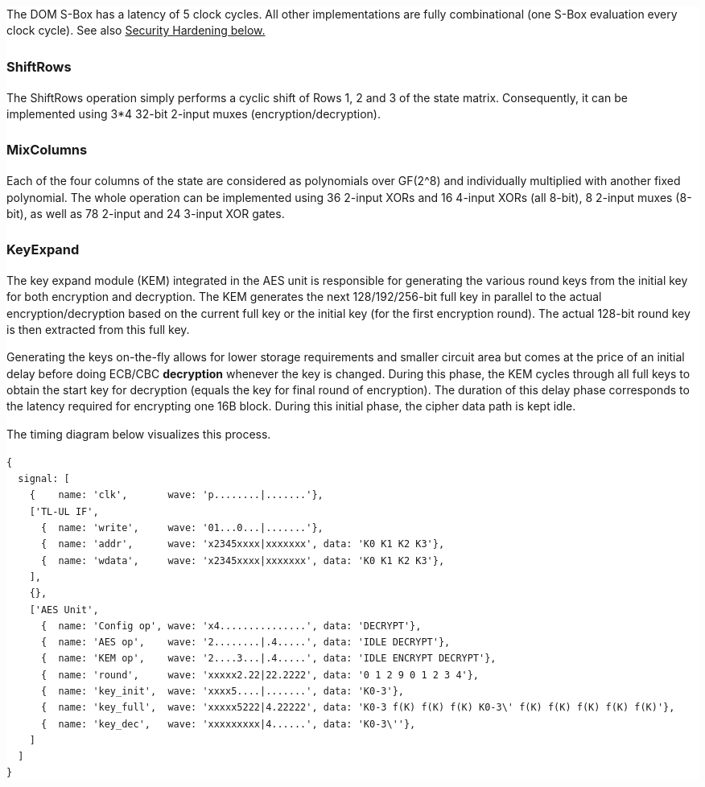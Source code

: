 The DOM S-Box has a latency of 5 clock cycles.
All other implementations are fully combinational (one S-Box evaluation every clock cycle).
See also [Security Hardening below.](#1st-order-masking-of-the-cipher-core)

### ShiftRows

The ShiftRows operation simply performs a cyclic shift of Rows 1, 2 and 3 of the state matrix.
Consequently, it can be implemented using 3\*4 32-bit 2-input muxes (encryption/decryption).


### MixColumns

Each of the four columns of the state are considered as polynomials over GF(2^8) and individually multiplied with another fixed polynomial.
The whole operation can be implemented using 36 2-input XORs and 16 4-input XORs (all 8-bit), 8 2-input muxes (8-bit), as well as 78 2-input and 24 3-input XOR gates.


### KeyExpand

The key expand module (KEM) integrated in the AES unit is responsible for generating the various round keys from the initial key for both encryption and decryption.
The KEM generates the next 128/192/256-bit full key in parallel to the actual encryption/decryption based on the current full key or the initial key (for the first encryption round).
The actual 128-bit round key is then extracted from this full key.

Generating the keys on-the-fly allows for lower storage requirements and smaller circuit area but comes at the price of an initial delay before doing ECB/CBC **decryption** whenever the key is changed.
During this phase, the KEM cycles through all full keys to obtain the start key for decryption (equals the key for final round of encryption).
The duration of this delay phase corresponds to the latency required for encrypting one 16B block.
During this initial phase, the cipher data path is kept idle.

The timing diagram below visualizes this process.

```wavejson
{
  signal: [
    {    name: 'clk',       wave: 'p........|.......'},
    ['TL-UL IF',
      {  name: 'write',     wave: '01...0...|.......'},
      {  name: 'addr',      wave: 'x2345xxxx|xxxxxxx', data: 'K0 K1 K2 K3'},
      {  name: 'wdata',     wave: 'x2345xxxx|xxxxxxx', data: 'K0 K1 K2 K3'},
    ],
    {},
    ['AES Unit',
      {  name: 'Config op', wave: 'x4...............', data: 'DECRYPT'},
      {  name: 'AES op',    wave: '2........|.4.....', data: 'IDLE DECRYPT'},
      {  name: 'KEM op',    wave: '2....3...|.4.....', data: 'IDLE ENCRYPT DECRYPT'},
      {  name: 'round',     wave: 'xxxxx2.22|22.2222', data: '0 1 2 9 0 1 2 3 4'},
      {  name: 'key_init',  wave: 'xxxx5....|.......', data: 'K0-3'},
      {  name: 'key_full',  wave: 'xxxxx5222|4.22222', data: 'K0-3 f(K) f(K) f(K) K0-3\' f(K) f(K) f(K) f(K) f(K)'},
      {  name: 'key_dec',   wave: 'xxxxxxxxx|4......', data: 'K0-3\''},
    ]
  ]
}
```
